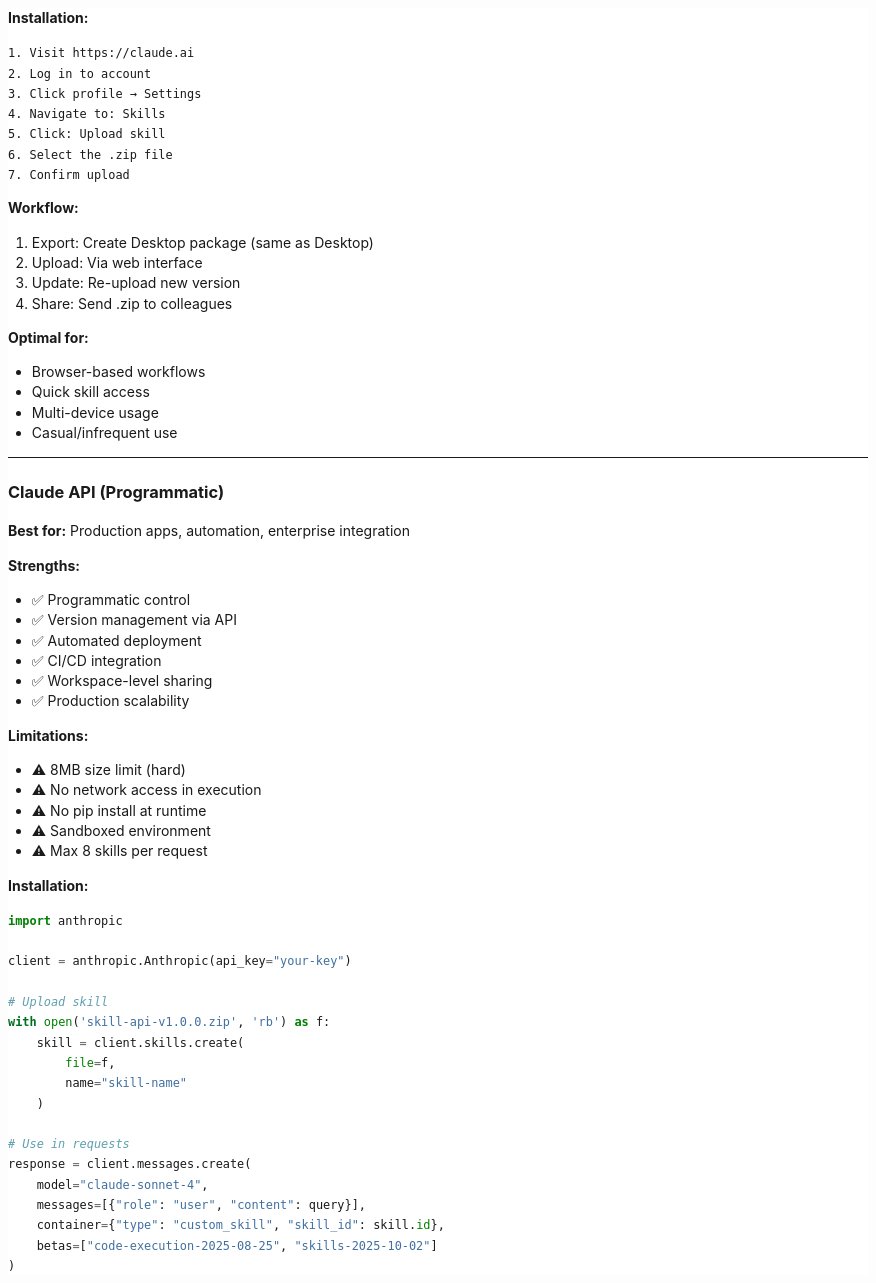 **Installation:**
```
1. Visit https://claude.ai
2. Log in to account
3. Click profile → Settings
4. Navigate to: Skills
5. Click: Upload skill
6. Select the .zip file
7. Confirm upload
```

**Workflow:**
1. Export: Create Desktop package (same as Desktop)
2. Upload: Via web interface
3. Update: Re-upload new version
4. Share: Send .zip to colleagues

**Optimal for:**
- Browser-based workflows
- Quick skill access
- Multi-device usage
- Casual/infrequent use

---

### Claude API (Programmatic)

**Best for:** Production apps, automation, enterprise integration

**Strengths:**
- ✅ Programmatic control
- ✅ Version management via API
- ✅ Automated deployment
- ✅ CI/CD integration
- ✅ Workspace-level sharing
- ✅ Production scalability

**Limitations:**
- ⚠️ 8MB size limit (hard)
- ⚠️ No network access in execution
- ⚠️ No pip install at runtime
- ⚠️ Sandboxed environment
- ⚠️ Max 8 skills per request

**Installation:**
```python
import anthropic

client = anthropic.Anthropic(api_key="your-key")

# Upload skill
with open('skill-api-v1.0.0.zip', 'rb') as f:
    skill = client.skills.create(
        file=f,
        name="skill-name"
    )

# Use in requests
response = client.messages.create(
    model="claude-sonnet-4",
    messages=[{"role": "user", "content": query}],
    container={"type": "custom_skill", "skill_id": skill.id},
    betas=["code-execution-2025-08-25", "skills-2025-10-02"]
)
```
